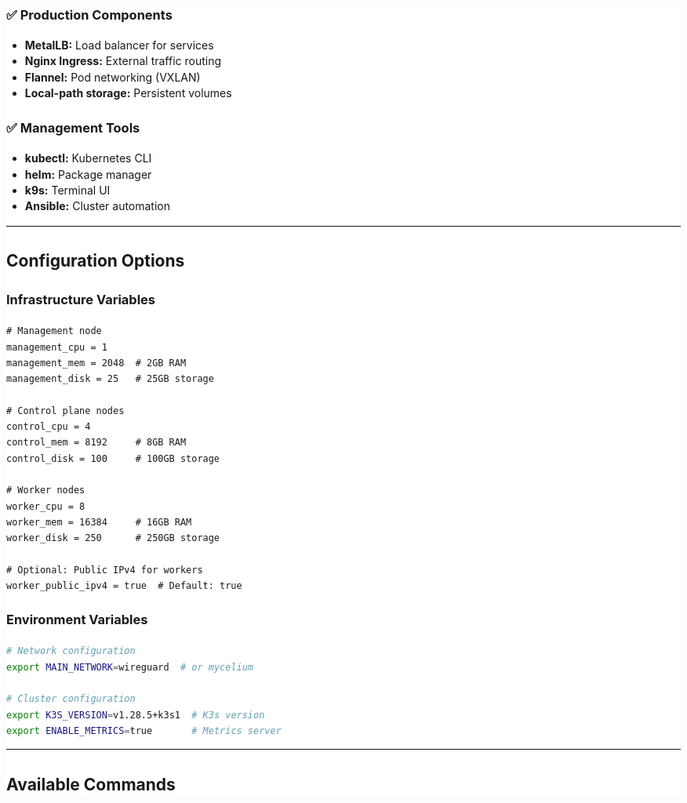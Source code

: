 ### ✅ Production Components
- **MetalLB:** Load balancer for services
- **Nginx Ingress:** External traffic routing
- **Flannel:** Pod networking (VXLAN)
- **Local-path storage:** Persistent volumes

### ✅ Management Tools
- **kubectl:** Kubernetes CLI
- **helm:** Package manager
- **k9s:** Terminal UI
- **Ansible:** Cluster automation

---

## Configuration Options

### Infrastructure Variables

```hcl
# Management node
management_cpu = 1
management_mem = 2048  # 2GB RAM
management_disk = 25   # 25GB storage

# Control plane nodes
control_cpu = 4
control_mem = 8192     # 8GB RAM
control_disk = 100     # 100GB storage

# Worker nodes
worker_cpu = 8
worker_mem = 16384     # 16GB RAM
worker_disk = 250      # 250GB storage

# Optional: Public IPv4 for workers
worker_public_ipv4 = true  # Default: true
```

### Environment Variables

```bash
# Network configuration
export MAIN_NETWORK=wireguard  # or mycelium

# Cluster configuration
export K3S_VERSION=v1.28.5+k3s1  # K3s version
export ENABLE_METRICS=true       # Metrics server
```

---

## Available Commands
